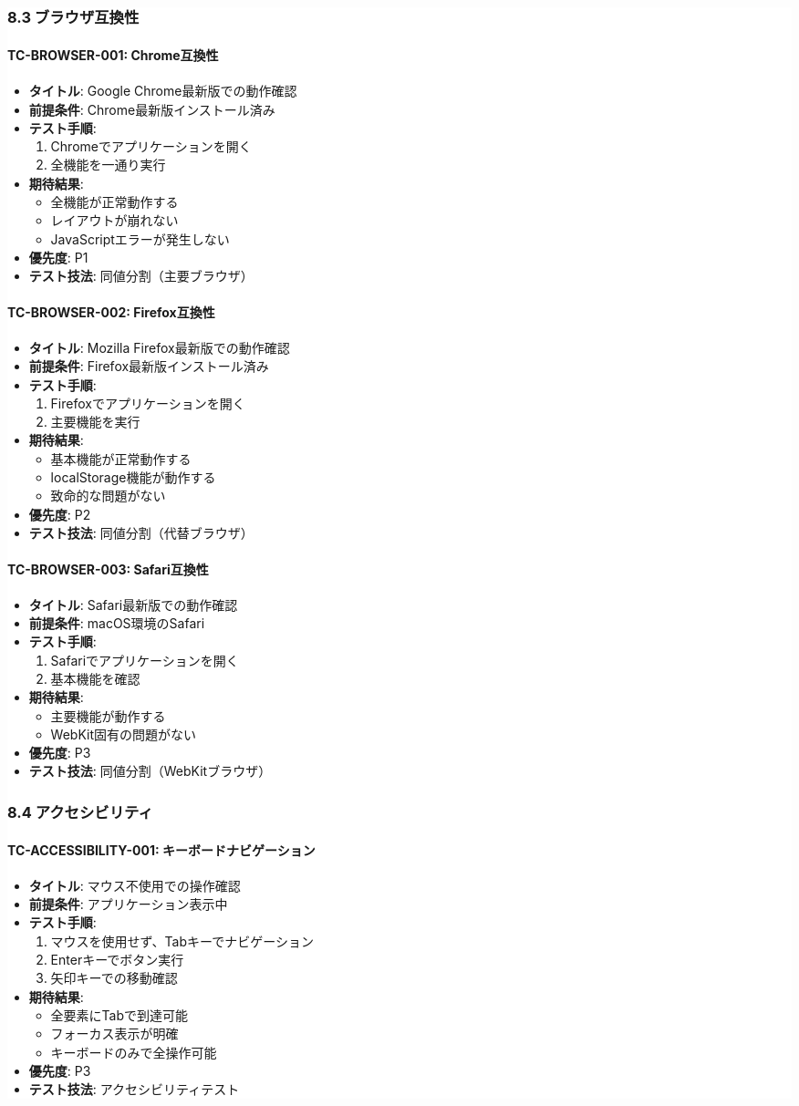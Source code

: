 ### 8.3 ブラウザ互換性

#### TC-BROWSER-001: Chrome互換性
- **タイトル**: Google Chrome最新版での動作確認
- **前提条件**: Chrome最新版インストール済み
- **テスト手順**:
  1. Chromeでアプリケーションを開く
  2. 全機能を一通り実行
- **期待結果**:
  - 全機能が正常動作する
  - レイアウトが崩れない
  - JavaScriptエラーが発生しない
- **優先度**: P1
- **テスト技法**: 同値分割（主要ブラウザ）

#### TC-BROWSER-002: Firefox互換性
- **タイトル**: Mozilla Firefox最新版での動作確認
- **前提条件**: Firefox最新版インストール済み
- **テスト手順**:
  1. Firefoxでアプリケーションを開く
  2. 主要機能を実行
- **期待結果**:
  - 基本機能が正常動作する
  - localStorage機能が動作する
  - 致命的な問題がない
- **優先度**: P2
- **テスト技法**: 同値分割（代替ブラウザ）

#### TC-BROWSER-003: Safari互換性
- **タイトル**: Safari最新版での動作確認
- **前提条件**: macOS環境のSafari
- **テスト手順**:
  1. Safariでアプリケーションを開く
  2. 基本機能を確認
- **期待結果**:
  - 主要機能が動作する
  - WebKit固有の問題がない
- **優先度**: P3
- **テスト技法**: 同値分割（WebKitブラウザ）

### 8.4 アクセシビリティ

#### TC-ACCESSIBILITY-001: キーボードナビゲーション
- **タイトル**: マウス不使用での操作確認
- **前提条件**: アプリケーション表示中
- **テスト手順**:
  1. マウスを使用せず、Tabキーでナビゲーション
  2. Enterキーでボタン実行
  3. 矢印キーでの移動確認
- **期待結果**:
  - 全要素にTabで到達可能
  - フォーカス表示が明確
  - キーボードのみで全操作可能
- **優先度**: P3
- **テスト技法**: アクセシビリティテスト
